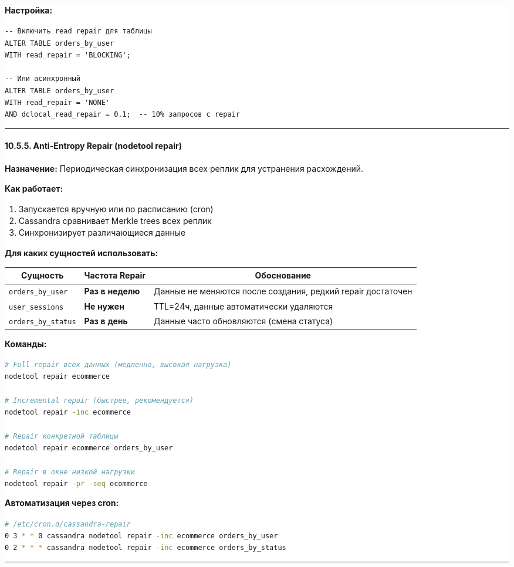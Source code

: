 **Настройка:**

```cql
-- Включить read repair для таблицы
ALTER TABLE orders_by_user
WITH read_repair = 'BLOCKING';

-- Или асинхронный
ALTER TABLE orders_by_user
WITH read_repair = 'NONE'
AND dclocal_read_repair = 0.1;  -- 10% запросов с repair
```

---

#### 10.5.5. Anti-Entropy Repair (nodetool repair)

**Назначение:** Периодическая синхронизация всех реплик для устранения расхождений.

**Как работает:**
1. Запускается вручную или по расписанию (cron)
2. Cassandra сравнивает Merkle trees всех реплик
3. Синхронизирует различающиеся данные

**Для каких сущностей использовать:**

| Сущность | Частота Repair | Обоснование |
|----------|---------------|-------------|
| `orders_by_user` | **Раз в неделю** | Данные не меняются после создания, редкий repair достаточен |
| `user_sessions` | **Не нужен** | TTL=24ч, данные автоматически удаляются |
| `orders_by_status` | **Раз в день** | Данные часто обновляются (смена статуса) |

**Команды:**

```bash
# Full repair всех данных (медленно, высокая нагрузка)
nodetool repair ecommerce

# Incremental repair (быстрее, рекомендуется)
nodetool repair -inc ecommerce

# Repair конкретной таблицы
nodetool repair ecommerce orders_by_user

# Repair в окне низкой нагрузки
nodetool repair -pr -seq ecommerce
```

**Автоматизация через cron:**

```bash
# /etc/cron.d/cassandra-repair
0 3 * * 0 cassandra nodetool repair -inc ecommerce orders_by_user
0 2 * * * cassandra nodetool repair -inc ecommerce orders_by_status
```

---